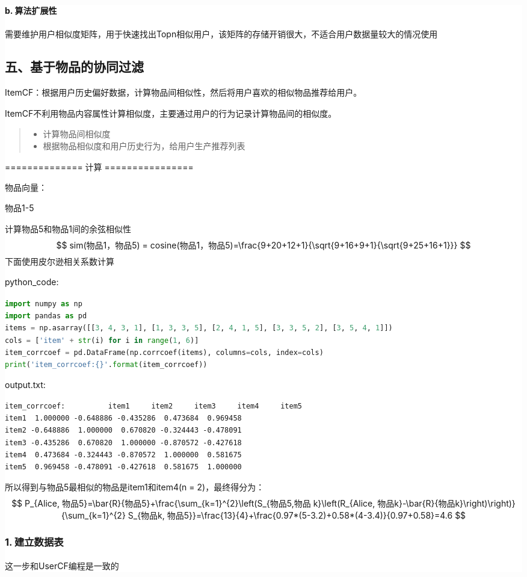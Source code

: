 #### b. 算法扩展性

需要维护用户相似度矩阵，用于快速找出Topn相似用户，该矩阵的存储开销很大，不适合用户数据量较大的情况使用

## 五、基于物品的协同过滤

ItemCF：根据用户历史偏好数据，计算物品间相似性，然后将用户喜欢的相似物品推荐给用户。

ItemCF不利用物品内容属性计算相似度，主要通过用户的行为记录计算物品间的相似度。

> - 计算物品间相似度
> - 根据物品相似度和用户历史行为，给用户生产推荐列表

============== 计算 ================

物品向量：

物品1-5

计算物品5和物品1间的余弦相似性
$$
sim(物品1，物品5) = cosine(物品1，物品5)=\frac{9+20+12+1}{\sqrt{9+16+9+1}{\sqrt{9+25+16+1}}}
$$
下面使用皮尔逊相关系数计算

python_code:

```python
import numpy as np
import pandas as pd
items = np.asarray([[3, 4, 3, 1], [1, 3, 3, 5], [2, 4, 1, 5], [3, 3, 5, 2], [3, 5, 4, 1]])
cols = ['item' + str(i) for i in range(1, 6)]
item_corrcoef = pd.DataFrame(np.corrcoef(items), columns=cols, index=cols)
print('item_corrcoef:{}'.format(item_corrcoef))
```

output.txt:

```txt
item_corrcoef:          item1     item2     item3     item4     item5
item1  1.000000 -0.648886 -0.435286  0.473684  0.969458
item2 -0.648886  1.000000  0.670820 -0.324443 -0.478091
item3 -0.435286  0.670820  1.000000 -0.870572 -0.427618
item4  0.473684 -0.324443 -0.870572  1.000000  0.581675
item5  0.969458 -0.478091 -0.427618  0.581675  1.000000
```

所以得到与物品5最相似的物品是item1和item4(n = 2)，最终得分为：
$$
P_{Alice, 物品5}=\bar{R}{物品5}+\frac{\sum_{k=1}^{2}\left(S_{物品5,物品 k}\left(R_{Alice, 物品k}-\bar{R}{物品k}\right)\right)}{\sum_{k=1}^{2} S_{物品k, 物品5}}=\frac{13}{4}+\frac{0.97*(5-3.2)+0.58*(4-3.4)}{0.97+0.58}=4.6
$$

### 1. 建立数据表

这一步和UserCF编程是一致的
